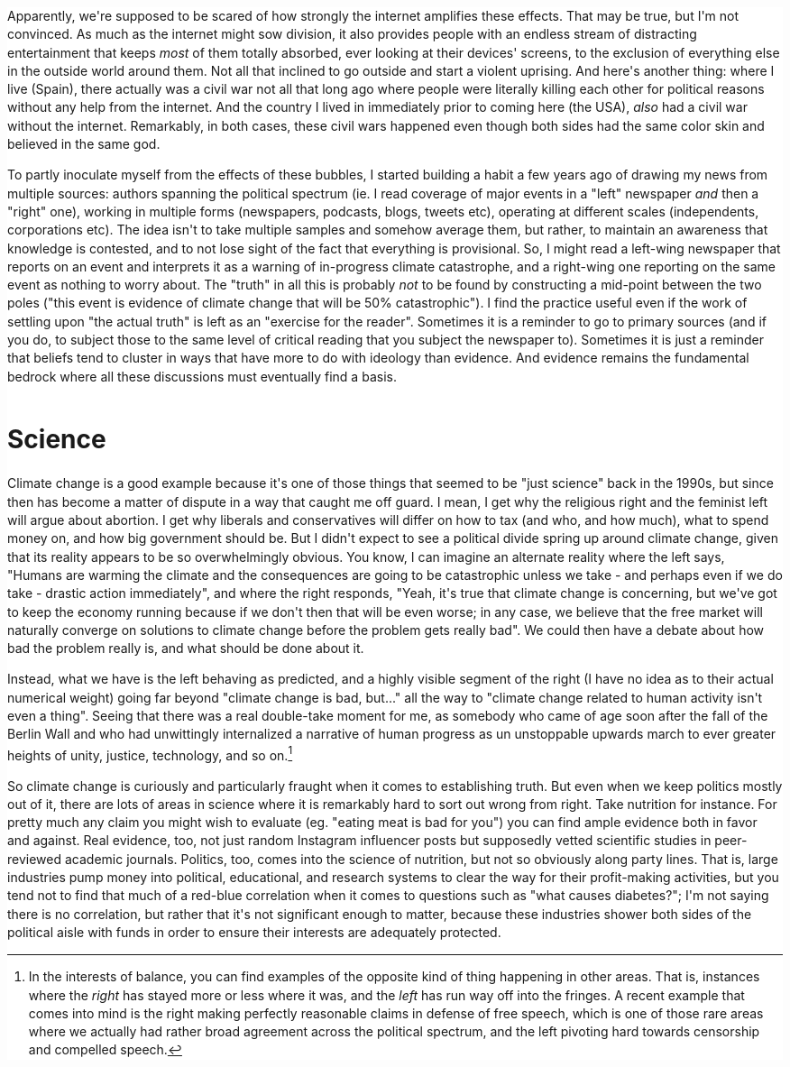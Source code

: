 Apparently, we're supposed to be scared of how strongly the internet amplifies these effects. That may be true, but I'm not convinced. As much as the internet might sow division, it also provides people with an endless stream of distracting entertainment that keeps _most_ of them totally absorbed, ever looking at their devices' screens, to the exclusion of everything else in the outside world around them. Not all that inclined to go outside and start a violent uprising. And here's another thing: where I live (Spain), there actually was a civil war not all that long ago where people were literally killing each other for political reasons without any help from the internet. And the country I lived in immediately prior to coming here (the USA), _also_ had a civil war without the internet. Remarkably, in both cases, these civil wars happened even though both sides had the same color skin and believed in the same god.

To partly inoculate myself from the effects of these bubbles, I started building a habit a few years ago of drawing my news from multiple sources: authors spanning the political spectrum (ie. I read coverage of major events in a "left" newspaper _and_ then a "right" one), working in multiple forms (newspapers, podcasts, blogs, tweets etc), operating at different scales (independents, corporations etc). The idea isn't to take multiple samples and somehow average them, but rather, to maintain an awareness that knowledge is contested, and to not lose sight of the fact that everything is provisional. So, I might read a left-wing newspaper that reports on an event and interprets it as a warning of in-progress climate catastrophe, and a right-wing one reporting on the same event as nothing to worry about. The "truth" in all this is probably _not_ to be found by constructing a mid-point between the two poles ("this event is evidence of climate change that will be 50% catastrophic"). I find the practice useful even if the work of settling upon "the actual truth" is left as an "exercise for the reader". Sometimes it is a reminder to go to primary sources (and if you do, to subject those to the same level of critical reading that you subject the newspaper to). Sometimes it is just a reminder that beliefs tend to cluster in ways that have more to do with ideology than evidence. And evidence remains the fundamental bedrock where all these discussions must eventually find a basis.

# Science

Climate change is a good example because it's one of those things that seemed to be "just science" back in the 1990s, but since then has become a matter of dispute in a way that caught me off guard. I mean, I get why the religious right and the feminist left will argue about abortion. I get why liberals and conservatives will differ on how to tax (and who, and how much), what to spend money on, and how big government should be. But I didn't expect to see a political divide spring up around climate change, given that its reality appears to be so overwhelmingly obvious. You know, I can imagine an alternate reality where the left says, "Humans are warming the climate and the consequences are going to be catastrophic unless we take - and perhaps even if we do take - drastic action immediately", and where the right responds, "Yeah, it's true that climate change is concerning, but we've got to keep the economy running because if we don't then that will be even worse; in any case, we believe that the free market will naturally converge on solutions to climate change before the problem gets really bad". We could then have a debate about how bad the problem really is, and what should be done about it.

Instead, what we have is the left behaving as predicted, and a highly visible segment of the right (I have no idea as to their actual numerical weight) going far beyond "climate change is bad, but..." all the way to "climate change related to human activity isn't even a thing". Seeing that there was a real double-take moment for me, as somebody who came of age soon after the fall of the Berlin Wall and who had unwittingly internalized a narrative of human progress as un unstoppable upwards march to ever greater heights of unity, justice, technology, and so on.[^counterexample]

[^counterexample]: In the interests of balance, you can find examples of the opposite kind of thing happening in other areas. That is, instances where the _right_ has stayed more or less where it was, and the _left_ has run way off into the fringes. A recent example that comes into mind is the right making perfectly reasonable claims in defense of free speech, which is one of those rare areas where we actually had rather broad agreement across the political spectrum, and the left pivoting hard towards censorship and compelled speech.

So climate change is curiously and particularly fraught when it comes to establishing truth. But even when we keep politics mostly out of it, there are lots of areas in science where it is remarkably hard to sort out wrong from right. Take nutrition for instance. For pretty much any claim you might wish to evaluate (eg. "eating meat is bad for you") you can find ample evidence both in favor and against. Real evidence, too, not just random Instagram influencer posts but supposedly vetted scientific studies in peer-reviewed academic journals. Politics, too, comes into the science of nutrition, but not so obviously along party lines. That is, large industries pump money into political, educational, and research systems to clear the way for their profit-making activities, but you tend not to find that much of a red-blue correlation when it comes to questions such as "what causes diabetes?"; I'm not saying there is no correlation, but rather that it's not significant enough to matter, because these industries shower both sides of the political aisle with funds in order to ensure their interests are adequately protected.


[^github]: I work as a software engineer at a large technology company called GitHub.
[^rejoinder]: The standard rejoinder for these arguments that science is, in fact, no less requiring of faith than is religion, is that people who _actually_ understand the scientific method make no such demands for faith at all. Religion demands faith on the basis of divine authority: "this is so and true because I, the ultimate power in the universe beyond all knowing and human ken, have deigned it to be so". Science asks for no faith; it seeks only to develop an increasingly accurate explanation for observable phenomena based on mathematical formalisms that can make predictions. Even the most ardent defender of something like Quantum Field Theory would abandon it — and will abandon it — as soon as something comes along that can explain things more accurately (ie. more in line with experimental observations) or more completely.
[^analogy]: This analogy isn't perfect I know, because the bullets evidently obliterate most of the structure of the egg, and what makes an egg an egg. The point is, though, that firing photons at an electron doesn't give you a "picture" of the electron any more than the bullets do of the egg. Based on what I remember from high-school physics, the electron might absorb energy from the photon (moving to a higher valence level), or it might scatter it, but bombarding the system with photons clearly has more to do with modifying the system than with capturing a meaningful visual representation of it. "Seeing" simply doesn't make a lot of sense at this scale.
[^friction]: Accounting for friction and other aerodynamic and local meteorological effects.
[^verified]: Naturally, I haven't verified the calculations implied by this claim. But I believe that people who are better at math than me _have_ done so.
[^wolfram]: Shout-out to my homie, S. Wolfram!